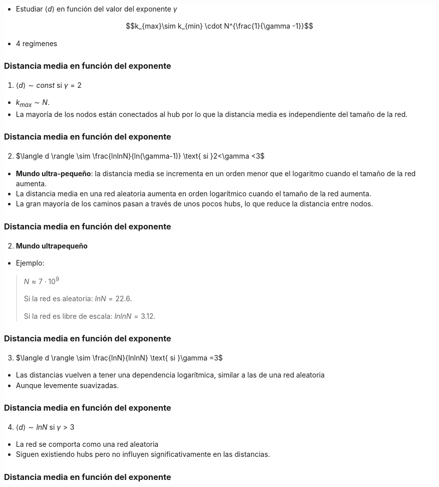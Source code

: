 * Estudiar $\langle d \rangle$ en función del valor del exponente $\gamma$
 
$$k_{max}\sim k_{min} \cdot N^{\frac{1}{\gamma -1}}$$

* 4 regímenes

### Distancia media en función del exponente

1. $\langle d \rangle \sim const \text{ si }\gamma=2$

* $k_{max}\sim N$.
* La mayoría de los nodos están conectados al hub por lo que la distancia media es independiente del tamaño de la red.

### Distancia media en función del exponente

2. $\langle d \rangle \sim \frac{lnlnN}{ln(\gamma-1)} \text{ si }2<\gamma <3$

* **Mundo ultra-pequeño**: la distancia media se incrementa en un orden menor que el logaritmo cuando el tamaño de la red aumenta.
* La distancia media en una red aleatoria aumenta en orden logarítmico cuando el tamaño de la red aumenta. 
* La gran mayoría de los caminos pasan a través de unos pocos hubs, lo que reduce la distancia entre nodos.

### Distancia media en función del exponente

2. **Mundo ultrapequeño**

* Ejemplo:

> $N \approx 7\cdot 10^9$
> 
> Si la red es aleatoria: $lnN = 22.6$. 
> 
> Si la red es libre de escala: $lnlnN=3.12$.

### Distancia media en función del exponente

3. $\langle d \rangle \sim \frac{lnN}{lnlnN} \text{ si }\gamma =3$


* Las distancias vuelven a tener una dependencia logarítmica, similar a las de una red aleatoria
* Aunque levemente suavizadas.

### Distancia media en función del exponente

4. $\langle d \rangle \sim lnN \text{ si }\gamma >3$


* La red se comporta como una red aleatoria
* Siguen existiendo hubs pero no influyen significativamente en las distancias.

### Distancia media en función del exponente
